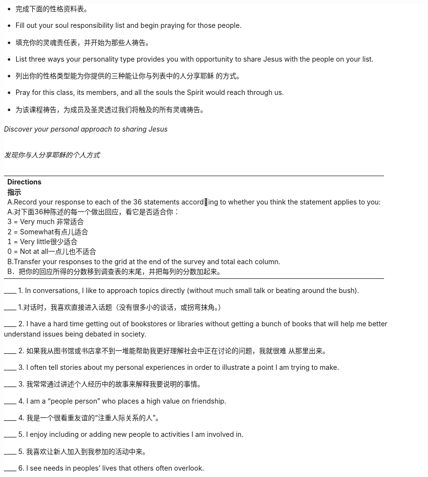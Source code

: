 - 完成下面的性格资料表。

- Fill out your soul responsibility list and begin praying for those people.

- 填充你的灵魂责任表，并开始为那些人祷告。

- List three ways your personality type provides you with opportunity to share Jesus with the people on your list.  

- 列出你的性格类型能为你提供的三种能让你与列表中的人分享耶稣 的方式。

- Pray for this class, its members, and all the souls the Spirit would reach through us. 

- 为该课程祷告，为成员及圣灵透过我们将触及的所有灵魂祷告。


###### Discover your personal approach to sharing Jesus

###### 发现你与人分享耶稣的个人方式


<body>

<table>
  <tr>
    <td><b>Directions <br />指示</b><br />A.Record your response to each of the 36 statements according to whether you think the statement applies to you:<br />A.对下面36种陈述的每一个做出回应，看它是否适合你：<br />3 = Very much 非常适合<br />2 = Somewhat有点儿适合<br />1 = Very little很少适合<br />0 = Not at all一点儿也不适合<br />B.Transfer your responses to the grid at the end of the survey and total each column.<br />B．把你的回应所得的分数移到调查表的末尾，并把每列的分数加起来。
</td>
  </tr>
</table>
</body>    



____ 1.	In conversations, I like to approach topics directly (without much small talk or beating around the bush).

____ 1.对话时，我喜欢直接进入话题（没有很多小的谈话，或拐弯抹角。）

____ 2.	I have a hard time getting out of bookstores or libraries without getting a bunch of books that will help me better understand issues being debated in society.

____ 2. 如果我从图书馆或书店拿不到一堆能帮助我更好理解社会中正在讨论的问题，我就很难
从那里出来。

____ 3.	I often tell stories about my personal experiences in order to illustrate a point I am trying to make.

____ 3. 我常常通过讲述个人经历中的故事来解释我要说明的事情。

____ 4.	I am a “people person” who places a high value on friendship.

____ 4. 我是一个很看重友谊的“注重人际关系的人”。

____ 5.	I enjoy including or adding new people to activities I am involved in.

____ 5. 我喜欢让新人加入到我参加的活动中来。

____ 6.	I see needs in peoples’ lives that others often overlook.
